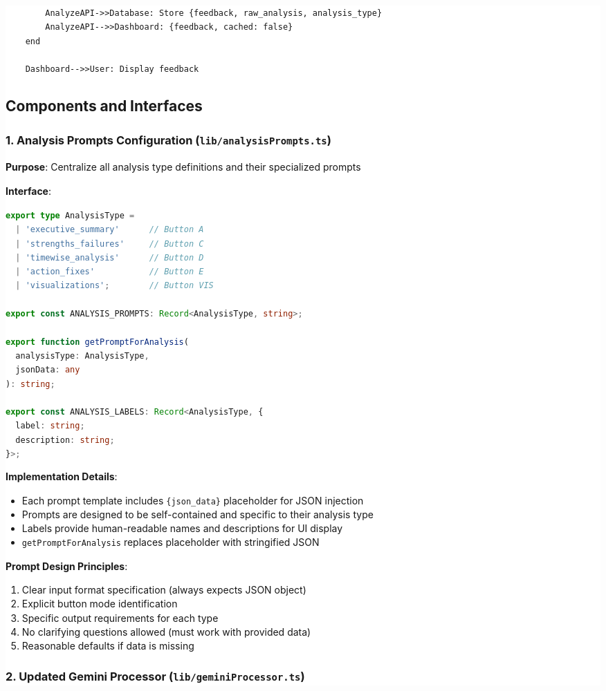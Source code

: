 ```mermaid
        AnalyzeAPI->>Database: Store {feedback, raw_analysis, analysis_type}
        AnalyzeAPI-->>Dashboard: {feedback, cached: false}
    end
    
    Dashboard-->>User: Display feedback
```


## Components and Interfaces

### 1. Analysis Prompts Configuration (`lib/analysisPrompts.ts`)

**Purpose**: Centralize all analysis type definitions and their specialized prompts

**Interface**:
```typescript
export type AnalysisType = 
  | 'executive_summary'      // Button A
  | 'strengths_failures'     // Button C
  | 'timewise_analysis'      // Button D
  | 'action_fixes'           // Button E
  | 'visualizations';        // Button VIS

export const ANALYSIS_PROMPTS: Record<AnalysisType, string>;

export function getPromptForAnalysis(
  analysisType: AnalysisType,
  jsonData: any
): string;

export const ANALYSIS_LABELS: Record<AnalysisType, {
  label: string;
  description: string;
}>;
```

**Implementation Details**:
- Each prompt template includes `{json_data}` placeholder for JSON injection
- Prompts are designed to be self-contained and specific to their analysis type
- Labels provide human-readable names and descriptions for UI display
- `getPromptForAnalysis` replaces placeholder with stringified JSON

**Prompt Design Principles**:
1. Clear input format specification (always expects JSON object)
2. Explicit button mode identification
3. Specific output requirements for each type
4. No clarifying questions allowed (must work with provided data)
5. Reasonable defaults if data is missing

### 2. Updated Gemini Processor (`lib/geminiProcessor.ts`)
